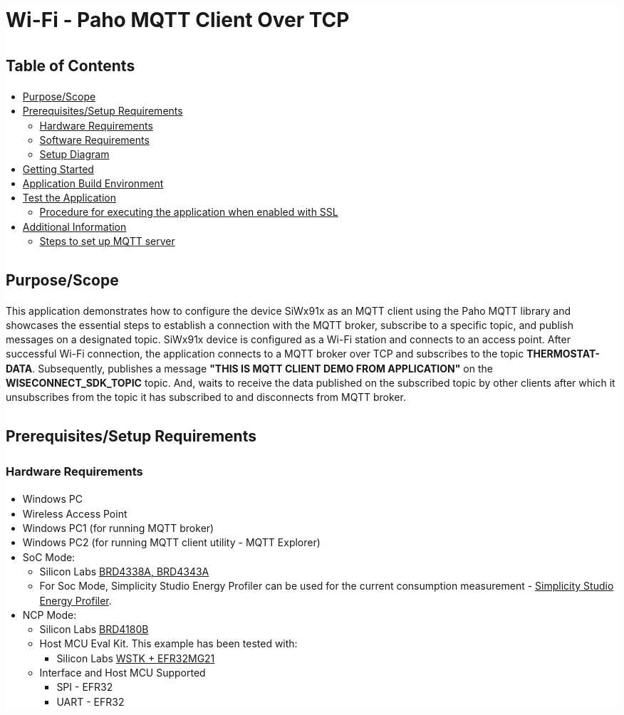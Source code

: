 
# Wi-Fi - Paho MQTT Client Over TCP

## Table of Contents

- [Purpose/Scope](#purposescope)
- [Prerequisites/Setup Requirements](#prerequisitessetup-requirements)
  - [Hardware Requirements](#hardware-requirements)
  - [Software Requirements](#software-requirements)
  - [Setup Diagram](#setup-diagram)
- [Getting Started](#getting-started)
- [Application Build Environment](#application-build-environment)
- [Test the Application](#test-the-application)
  - [Procedure for executing the application when enabled with SSL](#procedure-for-executing-the-application-when-enabled-with-ssl)
- [Additional Information](#additional-information)
  - [Steps to set up MQTT server](#steps-to-set-up-mqtt-server)

## Purpose/Scope

This application demonstrates how to configure the device SiWx91x as an MQTT client using the Paho MQTT library and showcases the essential steps to establish a connection with the MQTT broker, subscribe to a specific topic, and publish messages on a designated topic.
SiWx91x device is configured as a Wi-Fi station and connects to an access point. After successful Wi-Fi connection, the application connects to a MQTT broker over TCP and subscribes to the topic **THERMOSTAT-DATA**. Subsequently, publishes a message **"THIS IS MQTT CLIENT DEMO FROM APPLICATION"** on the **WISECONNECT_SDK_TOPIC** topic. And, waits to receive the data published on the subscribed topic by other clients after which it unsubscribes from the topic it has subscribed to and disconnects from MQTT broker.

## Prerequisites/Setup Requirements

### Hardware Requirements  

- Windows PC
- Wireless Access Point
- Windows PC1 (for running MQTT broker)
- Windows PC2 (for running MQTT client utility - MQTT Explorer)
- SoC Mode:
  - Silicon Labs [BRD4338A, BRD4343A](https://www.silabs.com/)
  - For Soc Mode, Simplicity Studio Energy Profiler can be used for the current consumption measurement - [Simplicity Studio Energy Profiler](#using-simplicity-studio-energy-profiler-for-current-measurement).
- NCP Mode:
  - Silicon Labs [BRD4180B](https://www.silabs.com/) 
  - Host MCU Eval Kit. This example has been tested with:
    - Silicon Labs [WSTK + EFR32MG21](https://www.silabs.com/development-tools/wireless/efr32xg21-bluetooth-starter-kit)
   - Interface and Host MCU Supported
      - SPI - EFR32 
      - UART - EFR32
